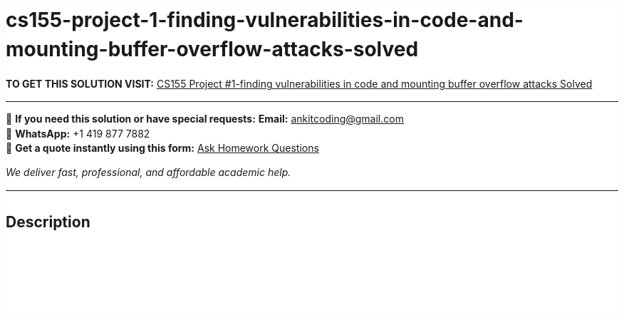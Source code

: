 # cs155-project-1-finding-vulnerabilities-in-code-and-mounting-buffer-overflow-attacks-solved
**TO GET THIS SOLUTION VISIT:** [CS155 Project #1-finding vulnerabilities in code and mounting buffer overflow attacks Solved](https://www.ankitcodinghub.com/product/cs155-project-1-finding-vulnerabilities-in-code-and-mounting-buffer-overflow-attacks-solved/)


---

📩 **If you need this solution or have special requests:** **Email:** ankitcoding@gmail.com  
📱 **WhatsApp:** +1 419 877 7882  
📄 **Get a quote instantly using this form:** [Ask Homework Questions](https://www.ankitcodinghub.com/services/ask-homework-questions/)

*We deliver fast, professional, and affordable academic help.*

---

<h2>Description</h2>



<div class="kk-star-ratings kksr-auto kksr-align-center kksr-valign-top" data-payload="{&quot;align&quot;:&quot;center&quot;,&quot;id&quot;:&quot;51942&quot;,&quot;slug&quot;:&quot;default&quot;,&quot;valign&quot;:&quot;top&quot;,&quot;ignore&quot;:&quot;&quot;,&quot;reference&quot;:&quot;auto&quot;,&quot;class&quot;:&quot;&quot;,&quot;count&quot;:&quot;4&quot;,&quot;legendonly&quot;:&quot;&quot;,&quot;readonly&quot;:&quot;&quot;,&quot;score&quot;:&quot;5&quot;,&quot;starsonly&quot;:&quot;&quot;,&quot;best&quot;:&quot;5&quot;,&quot;gap&quot;:&quot;4&quot;,&quot;greet&quot;:&quot;Rate this product&quot;,&quot;legend&quot;:&quot;5\/5 - (4 votes)&quot;,&quot;size&quot;:&quot;24&quot;,&quot;title&quot;:&quot;CS155 Project #1-finding vulnerabilities in code and mounting buffer overflow attacks Solved&quot;,&quot;width&quot;:&quot;138&quot;,&quot;_legend&quot;:&quot;{score}\/{best} - ({count} {votes})&quot;,&quot;font_factor&quot;:&quot;1.25&quot;}">

<div class="kksr-stars">

<div class="kksr-stars-inactive">
            <div class="kksr-star" data-star="1" style="padding-right: 4px">


<div class="kksr-icon" style="width: 24px; height: 24px;"></div>
        </div>
            <div class="kksr-star" data-star="2" style="padding-right: 4px">


<div class="kksr-icon" style="width: 24px; height: 24px;"></div>
        </div>
            <div class="kksr-star" data-star="3" style="padding-right: 4px">


<div class="kksr-icon" style="width: 24px; height: 24px;"></div>
        </div>
            <div class="kksr-star" data-star="4" style="padding-right: 4px">


<div class="kksr-icon" style="width: 24px; height: 24px;"></div>
        </div>
            <div class="kksr-star" data-star="5" style="padding-right: 4px">

